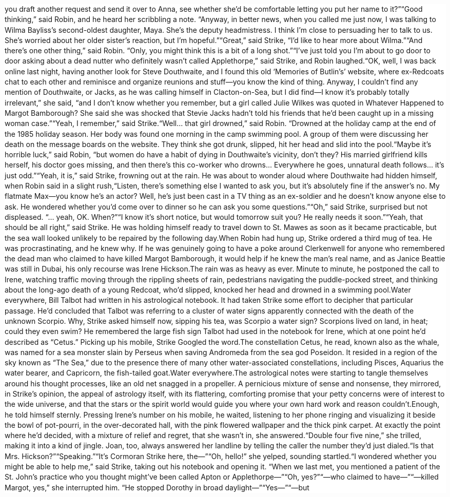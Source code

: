 you draft another request and send it over to Anna, see whether she’d be comfortable letting you put her name to it?”“Good thinking,” said Robin, and he heard her scribbling a note. “Anyway, in better news, when you called me just now, I was talking to Wilma Bayliss’s second-oldest daughter, Maya. She’s the deputy headmistress. I think I’m close to persuading her to talk to us. She’s worried about her older sister’s reaction, but I’m hopeful.”“Great,” said Strike, “I’d like to hear more about Wilma.”“And there’s one other thing,” said Robin. “Only, you might think this is a bit of a long shot.”“I’ve just told you I’m about to go door to door asking about a dead nutter who definitely wasn’t called Applethorpe,” said Strike, and Robin laughed.“OK, well, I was back online last night, having another look for Steve Douthwaite, and I found this old ‘Memories of Butlin’s’ website, where ex-Redcoats chat to each other and reminisce and organize reunions and stuff—you know the kind of thing. Anyway, I couldn’t find any mention of Douthwaite, or Jacks, as he was calling himself in Clacton-on-Sea, but I did find—I know it’s probably totally irrelevant,” she said, “and I don’t know whether you remember, but a girl called Julie Wilkes was quoted in Whatever Happened to Margot Bamborough? She said she was shocked that Stevie Jacks hadn’t told his friends that he’d been caught up in a missing woman case.”“Yeah, I remember,” said Strike.“Well… that girl drowned,” said Robin. “Drowned at the holiday camp at the end of the 1985 holiday season. Her body was found one morning in the camp swimming pool. A group of them were discussing her death on the message boards on the website. They think she got drunk, slipped, hit her head and slid into the pool.“Maybe it’s horrible luck,” said Robin, “but women do have a habit of dying in Douthwaite’s vicinity, don’t they? His married girlfriend kills herself, his doctor goes missing, and then there’s this co-worker who drowns… Everywhere he goes, unnatural death follows… it’s just odd.”“Yeah, it is,” said Strike, frowning out at the rain. He was about to wonder aloud where Douthwaite had hidden himself, when Robin said in a slight rush,“Listen, there’s something else I wanted to ask you, but it’s absolutely fine if the answer’s no. My flatmate Max—you know he’s an actor? Well, he’s just been cast in a TV thing as an ex-soldier and he doesn’t know anyone else to ask. He wondered whether you’d come over to dinner so he can ask you some questions.”“Oh,” said Strike, surprised but not displeased. “… yeah, OK. When?”“I know it’s short notice, but would tomorrow suit you? He really needs it soon.”“Yeah, that should be all right,” said Strike. He was holding himself ready to travel down to St. Mawes as soon as it became practicable, but the sea wall looked unlikely to be repaired by the following day.When Robin had hung up, Strike ordered a third mug of tea. He was procrastinating, and he knew why. If he was genuinely going to have a poke around Clerkenwell for anyone who remembered the dead man who claimed to have killed Margot Bamborough, it would help if he knew the man’s real name, and as Janice Beattie was still in Dubai, his only recourse was Irene Hickson.The rain was as heavy as ever. Minute to minute, he postponed the call to Irene, watching traffic moving through the rippling sheets of rain, pedestrians navigating the puddle-pocked street, and thinking about the long-ago death of a young Redcoat, who’d slipped, knocked her head and drowned in a swimming pool.Water everywhere, Bill Talbot had written in his astrological notebook. It had taken Strike some effort to decipher that particular passage. He’d concluded that Talbot was referring to a cluster of water signs apparently connected with the death of the unknown Scorpio. Why, Strike asked himself now, sipping his tea, was Scorpio a water sign? Scorpions lived on land, in heat; could they even swim? He remembered the large fish sign Talbot had used in the notebook for Irene, which at one point he’d described as “Cetus.” Picking up his mobile, Strike Googled the word.The constellation Cetus, he read, known also as the whale, was named for a sea monster slain by Perseus when saving Andromeda from the sea god Poseidon. It resided in a region of the sky known as “The Sea,” due to the presence there of many other water-associated constellations, including Pisces, Aquarius the water bearer, and Capricorn, the fish-tailed goat.Water everywhere.The astrological notes were starting to tangle themselves around his thought processes, like an old net snagged in a propeller. A pernicious mixture of sense and nonsense, they mirrored, in Strike’s opinion, the appeal of astrology itself, with its flattering, comforting promise that your petty concerns were of interest to the wide universe, and that the stars or the spirit world would guide you where your own hard work and reason couldn’t.Enough, he told himself sternly. Pressing Irene’s number on his mobile, he waited, listening to her phone ringing and visualizing it beside the bowl of pot-pourri, in the over-decorated hall, with the pink flowered wallpaper and the thick pink carpet. At exactly the point where he’d decided, with a mixture of relief and regret, that she wasn’t in, she answered.“Double four five nine,” she trilled, making it into a kind of jingle. Joan, too, always answered her landline by telling the caller the number they’d just dialed.“Is that Mrs. Hickson?”“Speaking.”“It’s Cormoran Strike here, the—”“Oh, hello!” she yelped, sounding startled.“I wondered whether you might be able to help me,” said Strike, taking out his notebook and opening it. “When we last met, you mentioned a patient of the St. John’s practice who you thought might’ve been called Apton or Applethorpe—”“Oh, yes?”“—who claimed to have—”“—killed Margot, yes,” she interrupted him. “He stopped Dorothy in broad daylight—”“Yes—”“—but